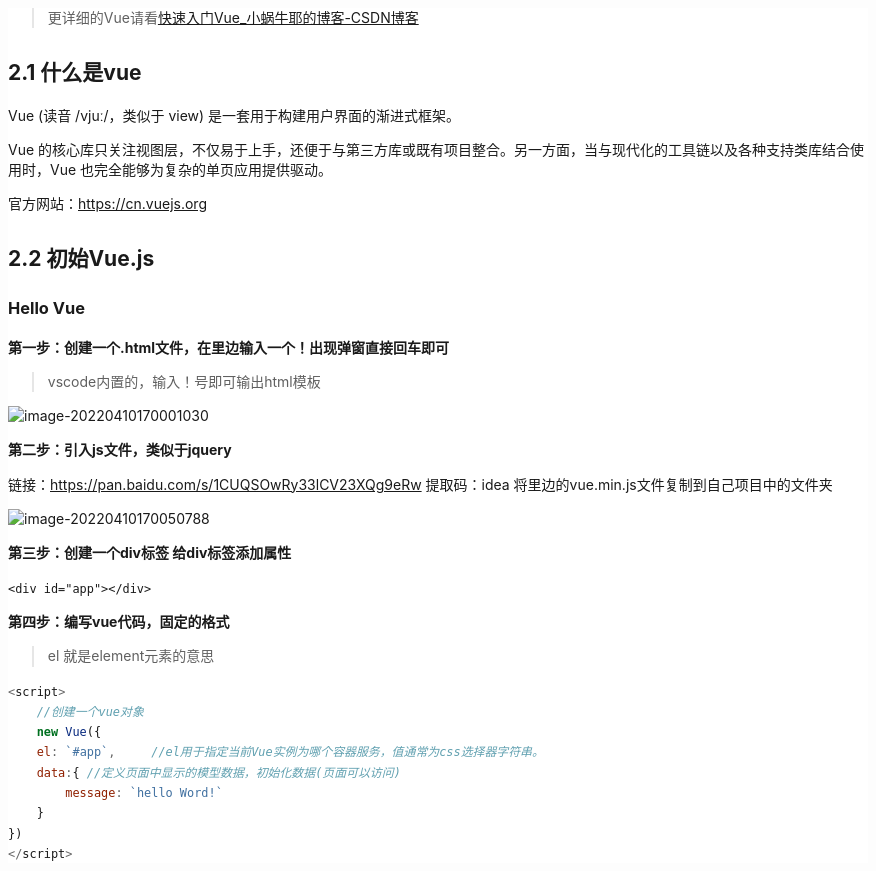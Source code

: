 > 更详细的Vue请看[快速入门Vue_小蜗牛耶的博客-CSDN博客](https://blog.csdn.net/qq_45714272/article/details/124319750?spm=1001.2014.3001.5502)
>

## 2.1 什么是vue

Vue (读音 /vjuː/，类似于 view) 是一套用于构建用户界面的渐进式框架。

Vue 的核心库只关注视图层，不仅易于上手，还便于与第三方库或既有项目整合。另一方面，当与现代化的工具链以及各种支持类库结合使用时，Vue 也完全能够为复杂的单页应用提供驱动。

官方网站：https://cn.vuejs.org



## 2.2 初始Vue.js

### Hello Vue

**第一步：创建一个.html文件，在里边输入一个！出现弹窗直接回车即可**

> vscode内置的，输入！号即可输出html模板

![image-20220410170001030](https://typora-1259403628.cos.ap-nanjing.myqcloud.com/image-20220410170001030.png)



 **第二步：引入js文件，类似于jquery**

链接：https://pan.baidu.com/s/1CUQSOwRy33lCV23XQg9eRw 
提取码：idea 
将里边的vue.min.js文件复制到自己项目中的文件夹

![image-20220410170050788](https://typora-1259403628.cos.ap-nanjing.myqcloud.com/image-20220410170050788.png)



**第三步：创建一个div标签 给div标签添加属性**

```
<div id="app"></div>
```



**第四步：编写vue代码，固定的格式**

> el 就是element元素的意思

```js
<script>
    //创建一个vue对象
    new Vue({
    el: `#app`,     //el用于指定当前Vue实例为哪个容器服务，值通常为css选择器字符串。
    data:{ //定义页面中显示的模型数据，初始化数据(页面可以访问)
        message: `hello Word!`
    }
})
</script>
```
